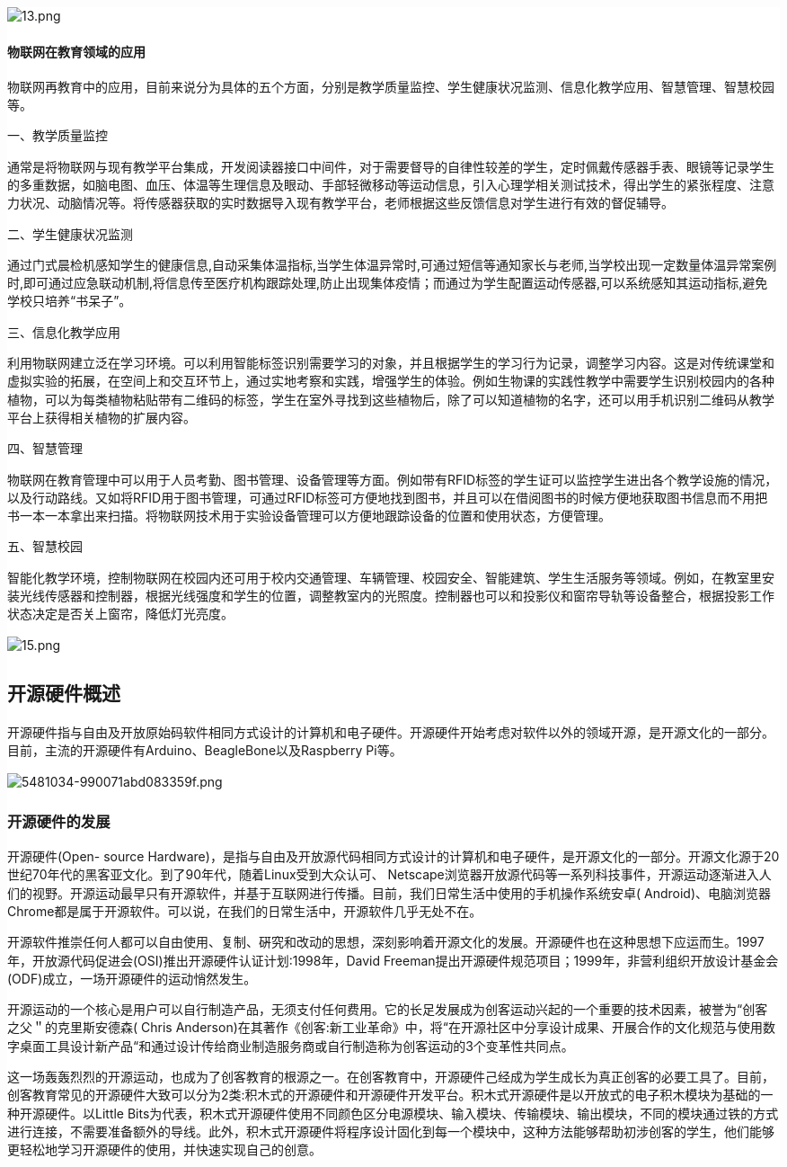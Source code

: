 ![13.png](https://upload-images.jianshu.io/upload_images/7762387-e0b1bb853a90adc1.png?imageMogr2/auto-orient/strip%7CimageView2/2/w/1240)


#### 物联网在教育领域的应用

物联网再教育中的应用，目前来说分为具体的五个方面，分别是教学质量监控、学生健康状况监测、信息化教学应用、智慧管理、智慧校园等。

一、教学质量监控

通常是将物联网与现有教学平台集成，开发阅读器接口中间件，对于需要督导的自律性较差的学生，定时佩戴传感器手表、眼镜等记录学生的多重数据，如脑电图、血压、体温等生理信息及眼动、手部轻微移动等运动信息，引入心理学相关测试技术，得出学生的紧张程度、注意力状况、动脑情况等。将传感器获取的实时数据导入现有教学平台，老师根据这些反馈信息对学生进行有效的督促辅导。

二、学生健康状况监测

通过门式晨检机感知学生的健康信息,自动采集体温指标,当学生体温异常时,可通过短信等通知家长与老师,当学校出现一定数量体温异常案例时,即可通过应急联动机制,将信息传至医疗机构跟踪处理,防止出现集体疫情；而通过为学生配置运动传感器,可以系统感知其运动指标,避免学校只培养“书呆子”。

三、信息化教学应用

利用物联网建立泛在学习环境。可以利用智能标签识别需要学习的对象，并且根据学生的学习行为记录，调整学习内容。这是对传统课堂和虚拟实验的拓展，在空间上和交互环节上，通过实地考察和实践，增强学生的体验。例如生物课的实践性教学中需要学生识别校园内的各种植物，可以为每类植物粘贴带有二维码的标签，学生在室外寻找到这些植物后，除了可以知道植物的名字，还可以用手机识别二维码从教学平台上获得相关植物的扩展内容。

四、智慧管理

物联网在教育管理中可以用于人员考勤、图书管理、设备管理等方面。例如带有RFID标签的学生证可以监控学生进出各个教学设施的情况，以及行动路线。又如将RFID用于图书管理，可通过RFID标签可方便地找到图书，并且可以在借阅图书的时候方便地获取图书信息而不用把书一本一本拿出来扫描。将物联网技术用于实验设备管理可以方便地跟踪设备的位置和使用状态，方便管理。

五、智慧校园

智能化教学环境，控制物联网在校园内还可用于校内交通管理、车辆管理、校园安全、智能建筑、学生生活服务等领域。例如，在教室里安装光线传感器和控制器，根据光线强度和学生的位置，调整教室内的光照度。控制器也可以和投影仪和窗帘导轨等设备整合，根据投影工作状态决定是否关上窗帘，降低灯光亮度。

![15.png](https://upload-images.jianshu.io/upload_images/7762387-222d39164ccaddc6.png?imageMogr2/auto-orient/strip%7CimageView2/2/w/1240)

## 开源硬件概述

开源硬件指与自由及开放原始码软件相同方式设计的计算机和电子硬件。开源硬件开始考虑对软件以外的领域开源，是开源文化的一部分。目前，主流的开源硬件有Arduino、BeagleBone以及Raspberry Pi等。

![5481034-990071abd083359f.png](https://upload-images.jianshu.io/upload_images/7762387-629fea6eb29e798a.png?imageMogr2/auto-orient/strip%7CimageView2/2/w/1240)


### 开源硬件的发展

开源硬件(Open- source Hardware)，是指与自由及开放源代码相同方式设计的计算机和电子硬件，是开源文化的一部分。开源文化源于20世纪70年代的黑客亚文化。到了90年代，随着Linux受到大众认可、 Netscape浏览器开放源代码等一系列科技事件，开源运动逐渐进入人们的视野。开源运动最早只有开源软件，并基于互联网进行传播。目前，我们日常生活中使用的手机操作系统安卓( Android)、电脑浏览器 Chrome都是属于开源软件。可以说，在我们的日常生活中，开源软件几乎无处不在。

开源软件推崇任何人都可以自由使用、复制、硏究和改动的思想，深刻影响着开源文化的发展。开源硬件也在这种思想下应运而生。1997年，开放源代码促进会(OSI)推出开源硬件认证计划:1998年，David Freeman提出开源硬件规范项目；1999年，非营利组织开放设计基金会(ODF)成立，一场开源硬件的运动悄然发生。

开源运动的一个核心是用户可以自行制造产品，无须支付任何费用。它的长足发展成为创客运动兴起的一个重要的技术因素，被誉为“创客之父＂的克里斯安德森( Chris Anderson)在其著作《创客:新工业革命》中，将“在开源社区中分享设计成果、开展合作的文化规范与使用数字桌面工具设计新产品“和通过设计传给商业制造服务商或自行制造称为创客运动的3个变革性共同点。

这一场轰轰烈烈的开源运动，也成为了创客教育的根源之一。在创客教育中，开源硬件己经成为学生成长为真正创客的必要工具了。目前，创客教育常见的开源硬件大致可以分为2类:积木式的开源硬件和开源硬件开发平台。积木式开源硬件是以开放式的电子积木模块为基础的一种开源硬件。以Little Bits为代表，积木式开源硬件使用不同颜色区分电源模块、输入模块、传输模块、输出模块，不同的模块通过铁的方式进行连接，不需要准备额外的导线。此外，积木式开源硬件将程序设计固化到每一个模块中，这种方法能够帮助初涉创客的学生，他们能够更轻松地学习开源硬件的使用，并快速实现自己的创意。

